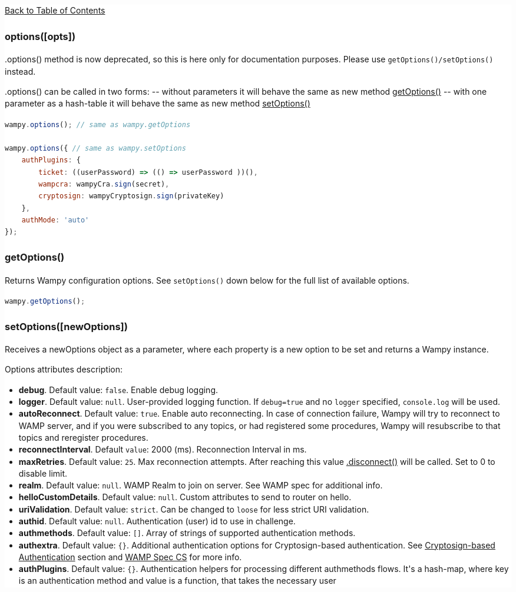 [Back to Table of Contents](#table-of-contents)

### options([opts])

.options() method is now deprecated, so this is here only for documentation purposes. Please
use `getOptions()/setOptions()` instead.

.options() can be called in two forms:
-- without parameters it will behave the same as new method [getOptions()](#getoptions)
-- with one parameter as a hash-table it will behave the same as new method [setOptions()](#setoptionsnewoptions)

```javascript
wampy.options(); // same as wampy.getOptions

wampy.options({ // same as wampy.setOptions
    authPlugins: {
        ticket: ((userPassword) => (() => userPassword ))(),
        wampcra: wampyCra.sign(secret),
        cryptosign: wampyCryptosign.sign(privateKey)
    },
    authMode: 'auto'
});
```

### getOptions()

Returns Wampy configuration options. See `setOptions()` down below for the full list of available options.

```javascript
wampy.getOptions();
```

### setOptions([newOptions])

Receives a newOptions object as a parameter, where each property is a new option to be set and returns a Wampy instance.

Options attributes description:

- **debug**. Default value: `false`. Enable debug logging.
- **logger**. Default value: `null`. User-provided logging function. If `debug=true` and no `logger` specified, `console.log` will be used.
- **autoReconnect**. Default value: `true`. Enable auto reconnecting. In case of connection failure, Wampy will try to reconnect to WAMP server, and if you were subscribed to any topics, or had registered some procedures, Wampy will resubscribe to that topics and reregister procedures.
- **reconnectInterval**. Default `value`: 2000 (ms). Reconnection Interval in ms.
- **maxRetries**. Default value: `25`. Max reconnection attempts. After reaching this value [.disconnect()](#disconnect)
will be called. Set to 0 to disable limit.
- **realm**. Default value: `null`. WAMP Realm to join on server. See WAMP spec for additional info.
- **helloCustomDetails**. Default value: `null`. Custom attributes to send to router on hello.
- **uriValidation**. Default value: `strict`. Can be changed to `loose` for less strict URI validation.
- **authid**. Default value: `null`. Authentication (user) id to use in challenge.
- **authmethods**. Default value: `[]`. Array of strings of supported authentication methods.
- **authextra**. Default value: `{}`. Additional authentication options for Cryptosign-based authentication.
See [Cryptosign-based Authentication](#cryptosign-based-authentication) section and [WAMP Spec CS][] for more info.
- **authPlugins**. Default value: `{}`. Authentication helpers for processing different authmethods flows.
It's a hash-map, where key is an authentication method and value is a function, that takes the necessary user

[WAMP]: http://wamp-proto.org/
[WAMP specification]: http://wamp-proto.org/
[Wiola]: http://ksdaemon.github.io/wiola/
[Loowy]: https://github.com/KSDaemon/Loowy
[MessagePack]: https://msgpack.org/
[CBOR]: https://cbor.io/
[msgpackr]: https://github.com/kriszyp/msgpackr#readme
[cbor-x]: https://github.com/kriszyp/cbor-x#readme
[WAMP Spec CRA]: https://wamp-proto.org/wamp_latest_ietf.html#name-challenge-response-authenti
[WAMP Spec CS]: https://wamp-proto.org/wamp_latest_ietf.html#name-cryptosign-based-authentica
[WebSocketClient]: https://github.com/theturtle32/WebSocket-Node/blob/master/docs/WebSocketClient.md
[tls.connect options]: https://nodejs.org/api/tls.html#tls_tls_connect_options_callback
[wampy/wampcra]: ./src/auth/wampcra/README.md
[wampy/cryptosign]: ./src/auth/cryptosign/README.md
[npm-url]: https://www.npmjs.com/package/wampy
[npm-image]: https://img.shields.io/npm/v/wampy.svg?style=flat
[gh-build-test-url]: https://github.com/KSDaemon/wampy.js/actions/workflows/build-and-test.yml
[gh-build-test-image]: https://github.com/KSDaemon/wampy.js/actions/workflows/build-and-test.yml/badge.svg
[coveralls-url]: https://coveralls.io/github/KSDaemon/wampy.js
[coveralls-image]: https://img.shields.io/coveralls/KSDaemon/wampy.js/dev.svg?style=flat
[license-image]: https://img.shields.io/badge/license-MIT-blue.svg
[license-url]: http://opensource.org/licenses/MIT
[snyk-image]: https://snyk.io/test/github/KSDaemon/wampy.js/badge.svg?targetFile=package.json
[snyk-url]: https://snyk.io/test/github/KSDaemon/wampy.js?targetFile=package.json
[DefinitelyTyped.org]: http://definitelytyped.org/
[jetbrains logo]: jetbrains.svg
[jetbrains url]: (https://www.jetbrains.com)
[WebSocket-Node]: https://github.com/theturtle32/WebSocket-Node
[ws]: https://github.com/websockets/ws